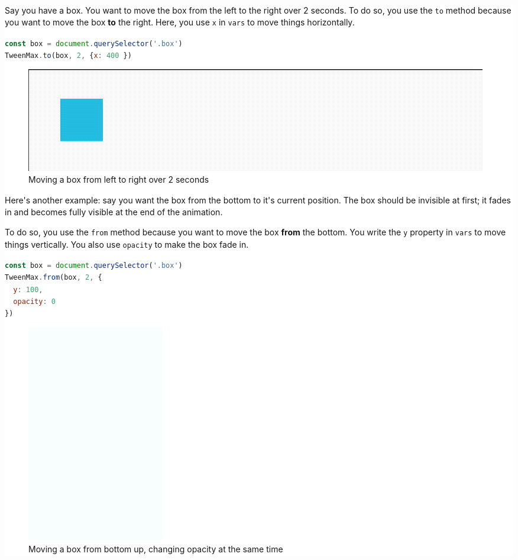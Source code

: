 Say you have a box. You want to move the box from the left to the right over 2 seconds. To do so, you use the `to` method because you want to move the box **to** the right. Here, you use `x` in `vars` to move things horizontally.

```js
const box = document.querySelector('.box')
TweenMax.to(box, 2, {x: 400 })
```

<figure>
  <img src="../../images/animations/gsap/tween-horizontal.gif" alt="Moving a box from left to right over 2 seconds">
  <figcaption>Moving a box from left to right over 2 seconds</figcaption>
</figure>

Here's another example: say you want the box from the bottom to it's current position. The box should be invisible at first; it fades in and becomes fully visible at the end of the animation.

To do so, you use the `from` method because you want to move the box **from** the bottom. You write the `y` property in `vars` to move things vertically. You also use `opacity` to make the box fade in.

```js
const box = document.querySelector('.box')
TweenMax.from(box, 2, {
  y: 100,
  opacity: 0
})
```

<figure>
  <img src="../../images/animations/gsap/tween-vertical.gif" alt="Moving a box from bottom up, changing opacity at the same time">
  <figcaption>Moving a box from bottom up, changing opacity at the same time</figcaption>
</figure>
